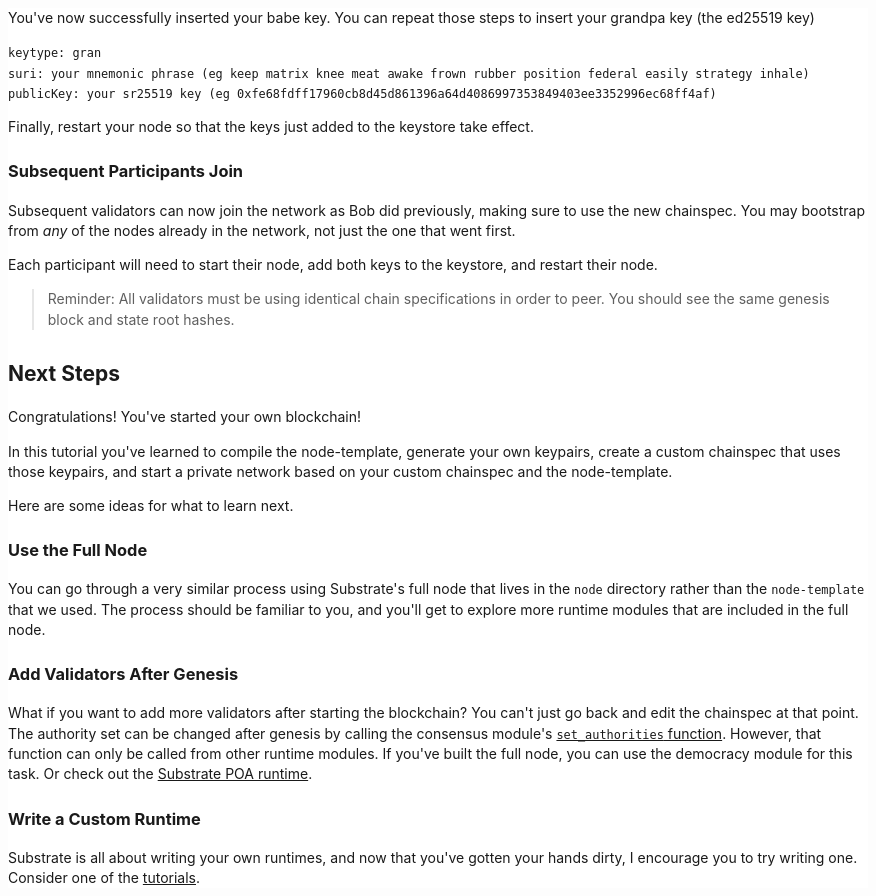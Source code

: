 You've now successfully inserted your babe key. You can repeat those steps to insert your grandpa key (the ed25519 key)
```
keytype: gran
suri: your mnemonic phrase (eg keep matrix knee meat awake frown rubber position federal easily strategy inhale)
publicKey: your sr25519 key (eg 0xfe68fdff17960cb8d45d861396a64d4086997353849403ee3352996ec68ff4af)
```

Finally, restart your node so that the keys just added to the keystore take effect.

### Subsequent Participants Join

Subsequent validators can now join the network as Bob did previously, making sure to use the new chainspec. You may bootstrap from _any_ of the nodes already in the network, not just the one that went first.

Each participant will need to start their node, add both keys to the keystore, and restart their node.

> Reminder: All validators must be using identical chain specifications in order to peer. You should see the same genesis block and state root hashes.

Next Steps
----------
Congratulations! You've started your own blockchain!

In this tutorial you've learned to compile the node-template, generate your own keypairs, create a custom chainspec that uses those keypairs, and start a private network based on your custom chainspec and the node-template.

Here are some ideas for what to learn next.

### Use the Full Node
You can go through a very similar process using Substrate's full node that lives in the `node` directory rather than the `node-template` that we used. The process should be familiar to you, and you'll get to explore more runtime modules that are included in the full node.

### Add Validators After Genesis
What if you want to add more validators after starting the blockchain? You can't just go back and edit the chainspec at that point. The authority set can be changed after genesis by calling the consensus module's [`set_authorities` function](https://github.com/paritytech/substrate/blob/master/srml/consensus/src/lib.rs#L356-L362). However, that function can only be called from other runtime modules. If you've built the full node, you can use the democracy module for this task. Or check out the [Substrate POA runtime](https://github.com/gautamdhameja/substrate-poa).

### Write a Custom Runtime
Substrate is all about writing your own runtimes, and now that you've gotten your hands dirty, I encourage you to try writing one. Consider one of the [tutorials](/tutorials/).
